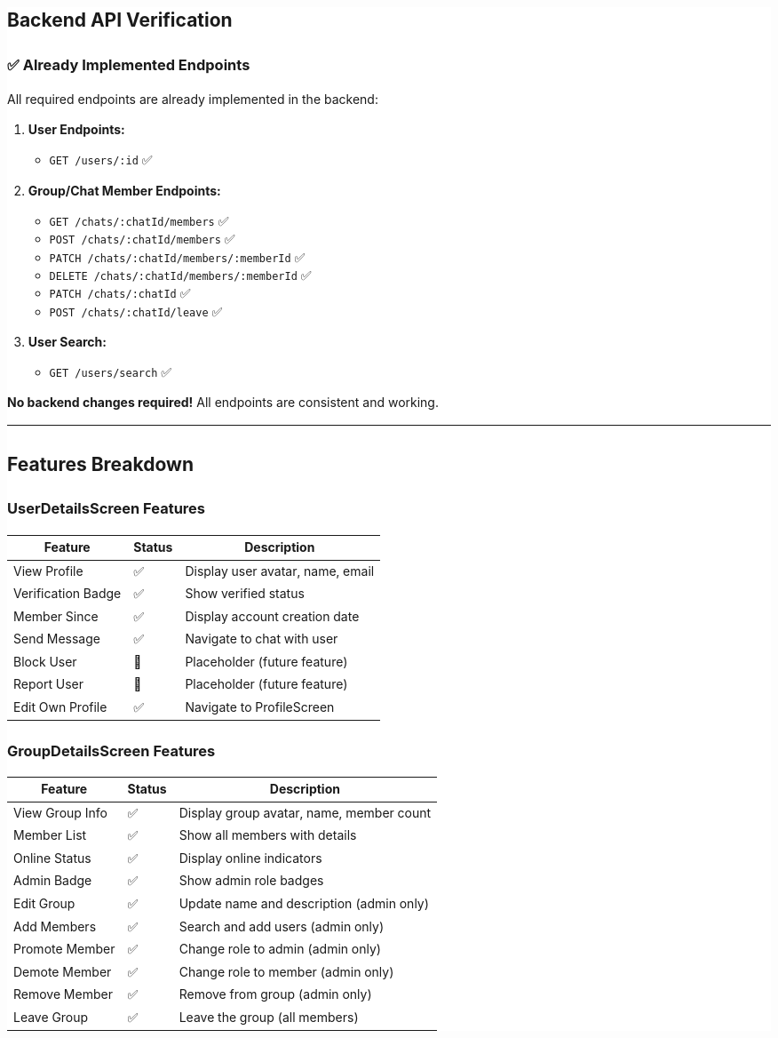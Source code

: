 
## Backend API Verification

### ✅ Already Implemented Endpoints

All required endpoints are already implemented in the backend:

1. **User Endpoints:**
   - `GET /users/:id` ✅

2. **Group/Chat Member Endpoints:**
   - `GET /chats/:chatId/members` ✅
   - `POST /chats/:chatId/members` ✅
   - `PATCH /chats/:chatId/members/:memberId` ✅
   - `DELETE /chats/:chatId/members/:memberId` ✅
   - `PATCH /chats/:chatId` ✅
   - `POST /chats/:chatId/leave` ✅

3. **User Search:**
   - `GET /users/search` ✅

**No backend changes required!** All endpoints are consistent and working.

---

## Features Breakdown

### UserDetailsScreen Features

| Feature | Status | Description |
|---------|--------|-------------|
| View Profile | ✅ | Display user avatar, name, email |
| Verification Badge | ✅ | Show verified status |
| Member Since | ✅ | Display account creation date |
| Send Message | ✅ | Navigate to chat with user |
| Block User | 🔄 | Placeholder (future feature) |
| Report User | 🔄 | Placeholder (future feature) |
| Edit Own Profile | ✅ | Navigate to ProfileScreen |

### GroupDetailsScreen Features

| Feature | Status | Description |
|---------|--------|-------------|
| View Group Info | ✅ | Display group avatar, name, member count |
| Member List | ✅ | Show all members with details |
| Online Status | ✅ | Display online indicators |
| Admin Badge | ✅ | Show admin role badges |
| Edit Group | ✅ | Update name and description (admin only) |
| Add Members | ✅ | Search and add users (admin only) |
| Promote Member | ✅ | Change role to admin (admin only) |
| Demote Member | ✅ | Change role to member (admin only) |
| Remove Member | ✅ | Remove from group (admin only) |
| Leave Group | ✅ | Leave the group (all members) |